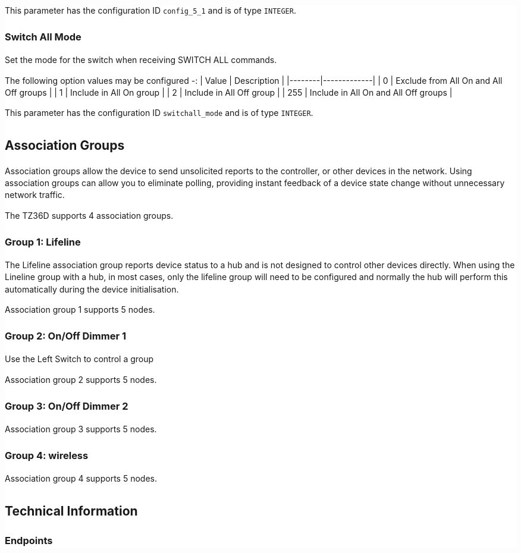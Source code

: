 This parameter has the configuration ID ```config_5_1``` and is of type ```INTEGER```.

### Switch All Mode

Set the mode for the switch when receiving SWITCH ALL commands.

The following option values may be configured -:
| Value  | Description |
|--------|-------------|
| 0 | Exclude from All On and All Off groups |
| 1 | Include in All On group |
| 2 | Include in All Off group |
| 255 | Include in All On and All Off groups |

This parameter has the configuration ID ```switchall_mode``` and is of type ```INTEGER```.


## Association Groups

Association groups allow the device to send unsolicited reports to the controller, or other devices in the network. Using association groups can allow you to eliminate polling, providing instant feedback of a device state change without unnecessary network traffic.

The TZ36D supports 4 association groups.

### Group 1: Lifeline

The Lifeline association group reports device status to a hub and is not designed to control other devices directly. When using the Lineline group with a hub, in most cases, only the lifeline group will need to be configured and normally the hub will perform this automatically during the device initialisation.

Association group 1 supports 5 nodes.

### Group 2: On/Off Dimmer 1

Use the Left Switch to control a group

Association group 2 supports 5 nodes.

### Group 3: On/Off Dimmer 2


Association group 3 supports 5 nodes.

### Group 4: wireless


Association group 4 supports 5 nodes.

## Technical Information

### Endpoints
